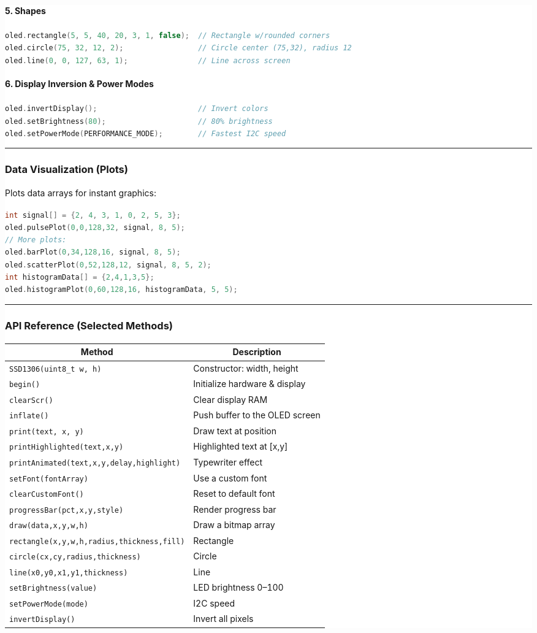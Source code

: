 #### 5. Shapes

```cpp
oled.rectangle(5, 5, 40, 20, 3, 1, false);  // Rectangle w/rounded corners
oled.circle(75, 32, 12, 2);                 // Circle center (75,32), radius 12
oled.line(0, 0, 127, 63, 1);                // Line across screen
```

#### 6. Display Inversion & Power Modes

```cpp
oled.invertDisplay();                       // Invert colors
oled.setBrightness(80);                     // 80% brightness
oled.setPowerMode(PERFORMANCE_MODE);        // Fastest I2C speed
```

***

### Data Visualization (Plots)

Plots data arrays for instant graphics:

```cpp
int signal[] = {2, 4, 3, 1, 0, 2, 5, 3};
oled.pulsePlot(0,0,128,32, signal, 8, 5);
// More plots:
oled.barPlot(0,34,128,16, signal, 8, 5);
oled.scatterPlot(0,52,128,12, signal, 8, 5, 2);
int histogramData[] = {2,4,1,3,5};
oled.histogramPlot(0,60,128,16, histogramData, 5, 5);
```

***

### API Reference (Selected Methods)

| Method                       | Description                                  |
|------------------------------|----------------------------------------------|
| `SSD1306(uint8_t w, h)`      | Constructor: width, height                   |
| `begin()`                    | Initialize hardware & display                |
| `clearScr()`                 | Clear display RAM                            |
| `inflate()`                  | Push buffer to the OLED screen               |
| `print(text, x, y)`          | Draw text at position                        |
| `printHighlighted(text,x,y)` | Highlighted text at [x,y]                    |
| `printAnimated(text,x,y,delay,highlight)` | Typewriter effect                |
| `setFont(fontArray)`         | Use a custom font                            |
| `clearCustomFont()`          | Reset to default font                        |
| `progressBar(pct,x,y,style)` | Render progress bar                          |
| `draw(data,x,y,w,h)`         | Draw a bitmap array                          |
| `rectangle(x,y,w,h,radius,thickness,fill)` | Rectangle                      |
| `circle(cx,cy,radius,thickness)` | Circle                                    |
| `line(x0,y0,x1,y1,thickness)`| Line                                         |
| `setBrightness(value)`       | LED brightness 0–100                         |
| `setPowerMode(mode)`         | I2C speed                                  |
| `invertDisplay()`            | Invert all pixels                            |